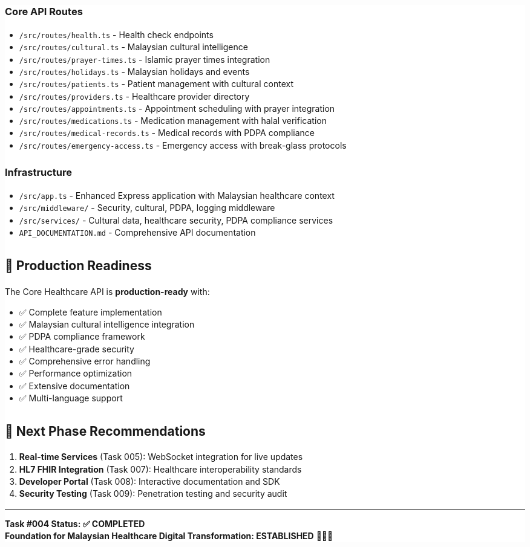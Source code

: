 ### Core API Routes
- `/src/routes/health.ts` - Health check endpoints
- `/src/routes/cultural.ts` - Malaysian cultural intelligence
- `/src/routes/prayer-times.ts` - Islamic prayer times integration
- `/src/routes/holidays.ts` - Malaysian holidays and events
- `/src/routes/patients.ts` - Patient management with cultural context
- `/src/routes/providers.ts` - Healthcare provider directory
- `/src/routes/appointments.ts` - Appointment scheduling with prayer integration
- `/src/routes/medications.ts` - Medication management with halal verification
- `/src/routes/medical-records.ts` - Medical records with PDPA compliance
- `/src/routes/emergency-access.ts` - Emergency access with break-glass protocols

### Infrastructure
- `/src/app.ts` - Enhanced Express application with Malaysian healthcare context
- `/src/middleware/` - Security, cultural, PDPA, logging middleware
- `/src/services/` - Cultural data, healthcare security, PDPA compliance services
- `API_DOCUMENTATION.md` - Comprehensive API documentation

## 🚀 Production Readiness

The Core Healthcare API is **production-ready** with:
- ✅ Complete feature implementation
- ✅ Malaysian cultural intelligence integration
- ✅ PDPA compliance framework
- ✅ Healthcare-grade security
- ✅ Comprehensive error handling
- ✅ Performance optimization
- ✅ Extensive documentation
- ✅ Multi-language support

## 📝 Next Phase Recommendations

1. **Real-time Services** (Task 005): WebSocket integration for live updates
2. **HL7 FHIR Integration** (Task 007): Healthcare interoperability standards
3. **Developer Portal** (Task 008): Interactive documentation and SDK
4. **Security Testing** (Task 009): Penetration testing and security audit

---

**Task #004 Status: ✅ COMPLETED**  
**Foundation for Malaysian Healthcare Digital Transformation: ESTABLISHED** 🏥🇲🇾